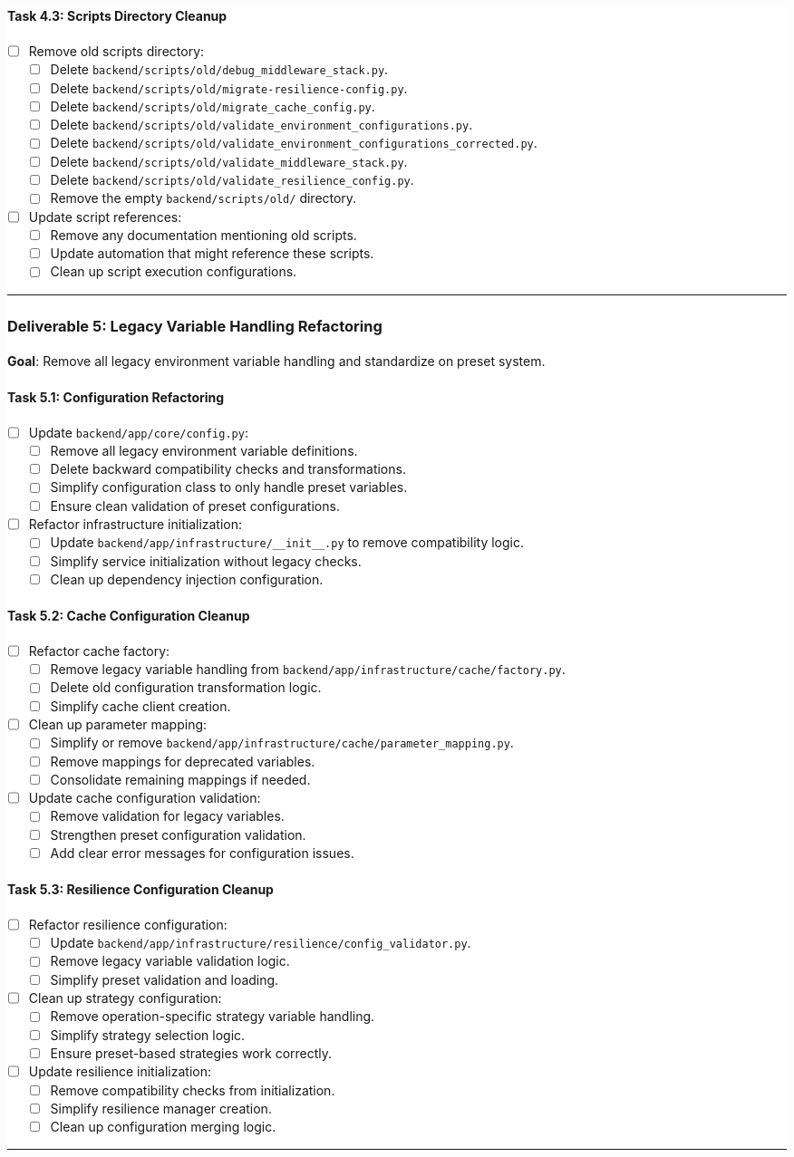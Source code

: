 #### Task 4.3: Scripts Directory Cleanup
- [ ] Remove old scripts directory:
  - [ ] Delete `backend/scripts/old/debug_middleware_stack.py`.
  - [ ] Delete `backend/scripts/old/migrate-resilience-config.py`.
  - [ ] Delete `backend/scripts/old/migrate_cache_config.py`.
  - [ ] Delete `backend/scripts/old/validate_environment_configurations.py`.
  - [ ] Delete `backend/scripts/old/validate_environment_configurations_corrected.py`.
  - [ ] Delete `backend/scripts/old/validate_middleware_stack.py`.
  - [ ] Delete `backend/scripts/old/validate_resilience_config.py`.
  - [ ] Remove the empty `backend/scripts/old/` directory.
- [ ] Update script references:
  - [ ] Remove any documentation mentioning old scripts.
  - [ ] Update automation that might reference these scripts.
  - [ ] Clean up script execution configurations.

---

### Deliverable 5: Legacy Variable Handling Refactoring
**Goal**: Remove all legacy environment variable handling and standardize on preset system.

#### Task 5.1: Configuration Refactoring
- [ ] Update `backend/app/core/config.py`:
  - [ ] Remove all legacy environment variable definitions.
  - [ ] Delete backward compatibility checks and transformations.
  - [ ] Simplify configuration class to only handle preset variables.
  - [ ] Ensure clean validation of preset configurations.
- [ ] Refactor infrastructure initialization:
  - [ ] Update `backend/app/infrastructure/__init__.py` to remove compatibility logic.
  - [ ] Simplify service initialization without legacy checks.
  - [ ] Clean up dependency injection configuration.

#### Task 5.2: Cache Configuration Cleanup
- [ ] Refactor cache factory:
  - [ ] Remove legacy variable handling from `backend/app/infrastructure/cache/factory.py`.
  - [ ] Delete old configuration transformation logic.
  - [ ] Simplify cache client creation.
- [ ] Clean up parameter mapping:
  - [ ] Simplify or remove `backend/app/infrastructure/cache/parameter_mapping.py`.
  - [ ] Remove mappings for deprecated variables.
  - [ ] Consolidate remaining mappings if needed.
- [ ] Update cache configuration validation:
  - [ ] Remove validation for legacy variables.
  - [ ] Strengthen preset configuration validation.
  - [ ] Add clear error messages for configuration issues.

#### Task 5.3: Resilience Configuration Cleanup
- [ ] Refactor resilience configuration:
  - [ ] Update `backend/app/infrastructure/resilience/config_validator.py`.
  - [ ] Remove legacy variable validation logic.
  - [ ] Simplify preset validation and loading.
- [ ] Clean up strategy configuration:
  - [ ] Remove operation-specific strategy variable handling.
  - [ ] Simplify strategy selection logic.
  - [ ] Ensure preset-based strategies work correctly.
- [ ] Update resilience initialization:
  - [ ] Remove compatibility checks from initialization.
  - [ ] Simplify resilience manager creation.
  - [ ] Clean up configuration merging logic.

---